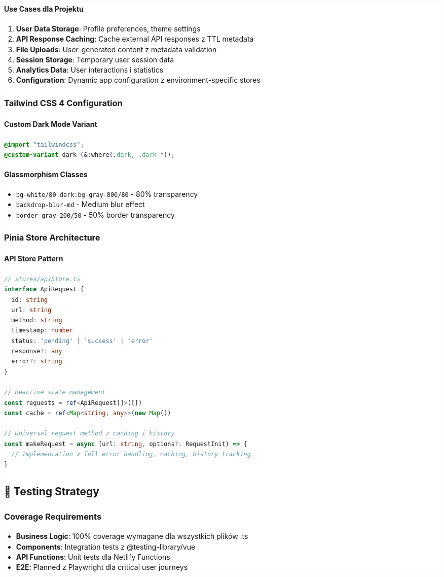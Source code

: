 
#### Use Cases dla Projektu
1. **User Data Storage**: Profile preferences, theme settings
2. **API Response Caching**: Cache external API responses z TTL metadata
3. **File Uploads**: User-generated content z metadata validation
4. **Session Storage**: Temporary user session data
5. **Analytics Data**: User interactions i statistics
6. **Configuration**: Dynamic app configuration z environment-specific stores

### Tailwind CSS 4 Configuration

#### Custom Dark Mode Variant
```css
@import "tailwindcss";
@custom-variant dark (&:where(.dark, .dark *));
```

#### Glassmorphism Classes
- `bg-white/80 dark:bg-gray-800/80` - 80% transparency
- `backdrop-blur-md` - Medium blur effect
- `border-gray-200/50` - 50% border transparency

### Pinia Store Architecture

#### API Store Pattern
```typescript
// stores/apiStore.ts
interface ApiRequest {
  id: string
  url: string
  method: string
  timestamp: number
  status: 'pending' | 'success' | 'error'
  response?: any
  error?: string
}

// Reactive state management
const requests = ref<ApiRequest[]>([])
const cache = ref<Map<string, any>>(new Map())

// Universal request method z caching i history
const makeRequest = async (url: string, options?: RequestInit) => {
  // Implementation z full error handling, caching, history tracking
}
```

## 🧪 Testing Strategy

### Coverage Requirements
- **Business Logic**: 100% coverage wymagane dla wszystkich plików .ts
- **Components**: Integration tests z @testing-library/vue
- **API Functions**: Unit tests dla Netlify Functions
- **E2E**: Planned z Playwright dla critical user journeys
